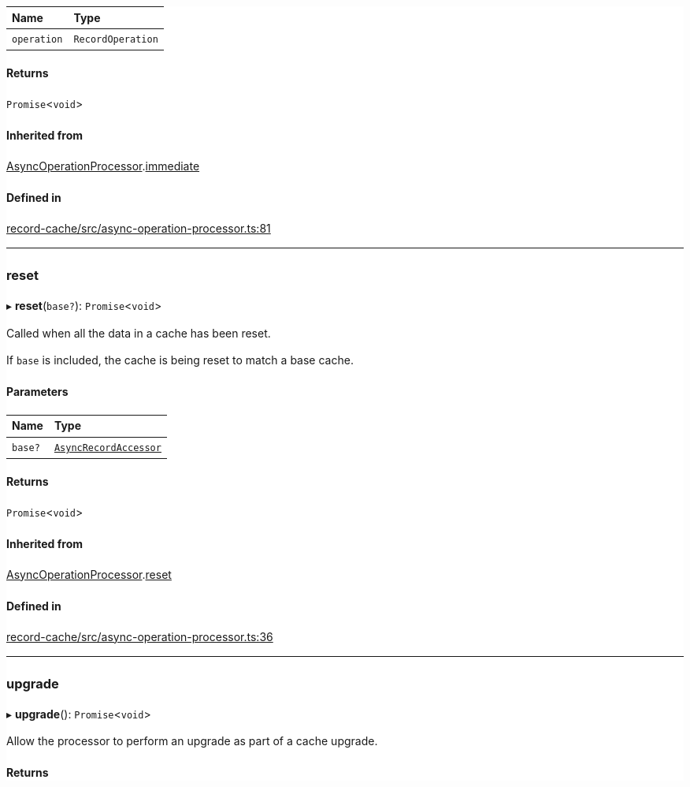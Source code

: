 | Name | Type |
| :------ | :------ |
| `operation` | `RecordOperation` |

#### Returns

`Promise`<`void`\>

#### Inherited from

[AsyncOperationProcessor](AsyncOperationProcessor.md).[immediate](AsyncOperationProcessor.md#immediate)

#### Defined in

[record-cache/src/async-operation-processor.ts:81](https://github.com/orbitjs/orbit/blob/6e0cbd41/packages/@orbit/record-cache/src/async-operation-processor.ts#L81)

___

### reset

▸ **reset**(`base?`): `Promise`<`void`\>

Called when all the data in a cache has been reset.

If `base` is included, the cache is being reset to match a base cache.

#### Parameters

| Name | Type |
| :------ | :------ |
| `base?` | [`AsyncRecordAccessor`](../interfaces/AsyncRecordAccessor.md) |

#### Returns

`Promise`<`void`\>

#### Inherited from

[AsyncOperationProcessor](AsyncOperationProcessor.md).[reset](AsyncOperationProcessor.md#reset)

#### Defined in

[record-cache/src/async-operation-processor.ts:36](https://github.com/orbitjs/orbit/blob/6e0cbd41/packages/@orbit/record-cache/src/async-operation-processor.ts#L36)

___

### upgrade

▸ **upgrade**(): `Promise`<`void`\>

Allow the processor to perform an upgrade as part of a cache upgrade.

#### Returns
